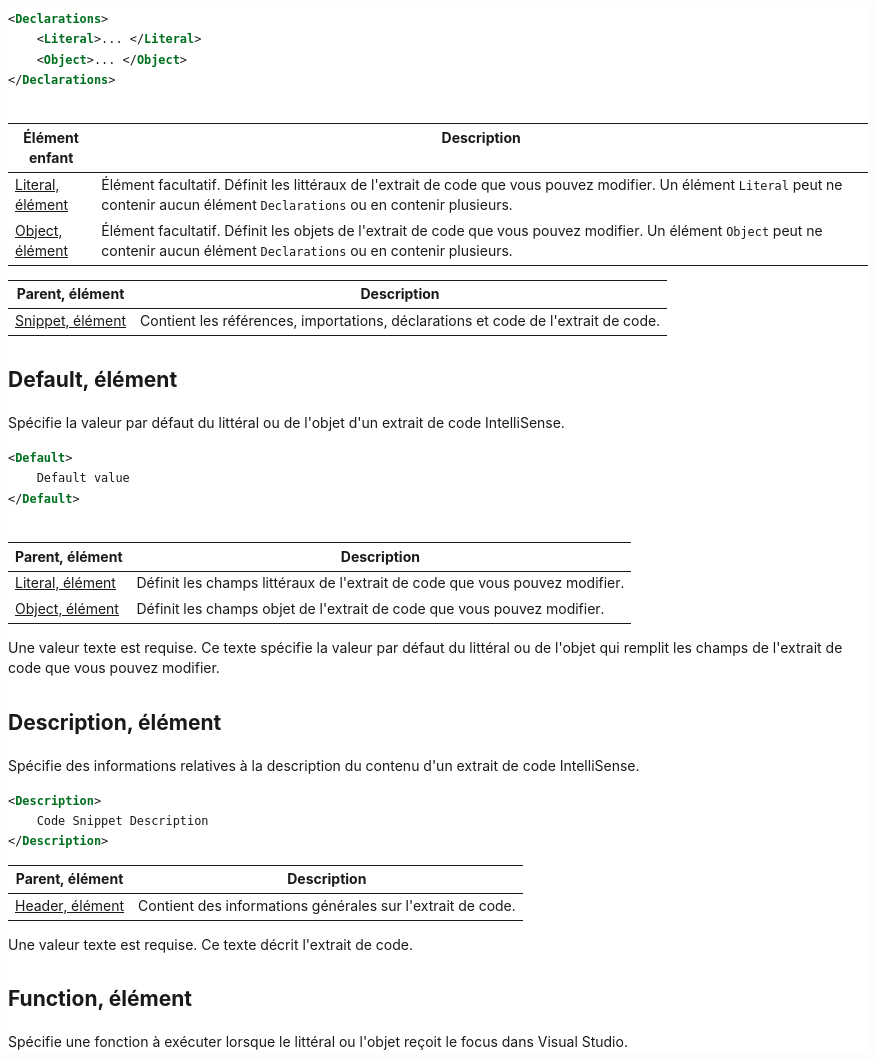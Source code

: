 ```xml  
<Declarations>  
    <Literal>... </Literal>  
    <Object>... </Object>  
</Declarations>  
  
```  
  
|Élément enfant|Description|  
|-------------------|-----------------|  
|[Literal, élément](../ide/code-snippets-schema-reference.md#literal)|Élément facultatif. Définit les littéraux de l'extrait de code que vous pouvez modifier. Un élément `Literal` peut ne contenir aucun élément `Declarations` ou en contenir plusieurs.|  
|[Object, élément](../ide/code-snippets-schema-reference.md#object)|Élément facultatif. Définit les objets de l'extrait de code que vous pouvez modifier. Un élément `Object` peut ne contenir aucun élément `Declarations` ou en contenir plusieurs.|  
  
|Parent, élément|Description|  
|--------------------|-----------------|  
|[Snippet, élément](../ide/code-snippets-schema-reference.md#snippet)|Contient les références, importations, déclarations et code de l'extrait de code.|  
  
## <a name="default"></a> Default, élément  
 Spécifie la valeur par défaut du littéral ou de l'objet d'un extrait de code IntelliSense.  
  
```xml  
<Default>  
    Default value  
</Default>  
  
```  
  
|Parent, élément|Description|  
|--------------------|-----------------|  
|[Literal, élément](../ide/code-snippets-schema-reference.md#literal)|Définit les champs littéraux de l'extrait de code que vous pouvez modifier.|  
|[Object, élément](../ide/code-snippets-schema-reference.md#object)|Définit les champs objet de l'extrait de code que vous pouvez modifier.|  
  
 Une valeur texte est requise. Ce texte spécifie la valeur par défaut du littéral ou de l'objet qui remplit les champs de l'extrait de code que vous pouvez modifier.  
  
## <a name="description"></a> Description, élément  
 Spécifie des informations relatives à la description du contenu d'un extrait de code IntelliSense.  
  
```xml  
<Description>  
    Code Snippet Description  
</Description>  
```  
  
|Parent, élément|Description|  
|--------------------|-----------------|  
|[Header, élément](../ide/code-snippets-schema-reference.md#header)|Contient des informations générales sur l'extrait de code.|  
  
 Une valeur texte est requise. Ce texte décrit l'extrait de code.  
  
## <a name="function"></a> Function, élément  
 Spécifie une fonction à exécuter lorsque le littéral ou l'objet reçoit le focus dans Visual Studio.  
  